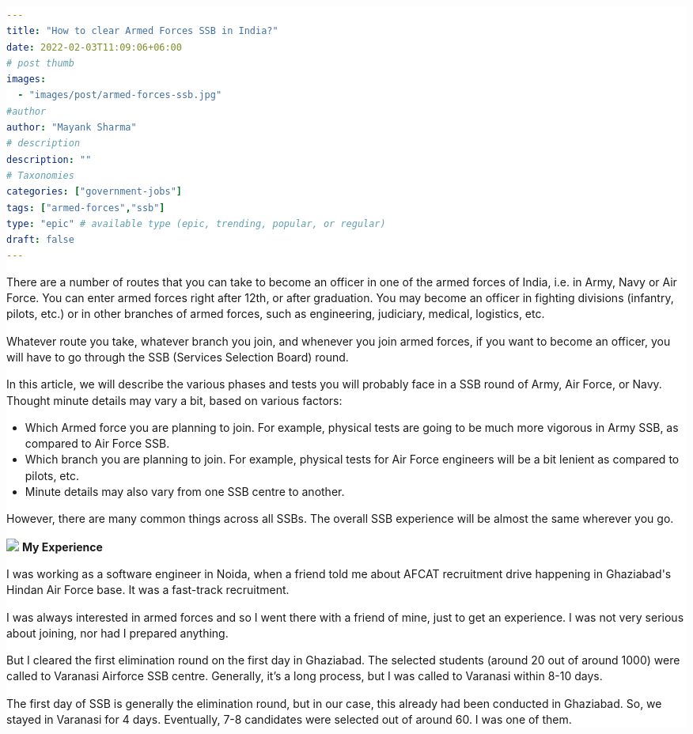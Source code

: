 ```yaml
---
title: "How to clear Armed Forces SSB in India?"
date: 2022-02-03T11:09:06+06:00
# post thumb
images:
  - "images/post/armed-forces-ssb.jpg"
#author
author: "Mayank Sharma"
# description
description: ""
# Taxonomies
categories: ["government-jobs"]
tags: ["armed-forces","ssb"]
type: "epic" # available type (epic, trending, popular, or regular)
draft: false
---
```


There are a number of routes that you can take to become an officer in one of the armed forces of India, i.e. in Army, Navy or Air Force. You can enter armed forces right after 12th, or after graduation. You may become an officer in fighting divisions (infantry, pilots, etc.) or in other branches of armed forces, such as engineering, judiciary, medical, logistics, etc. 

Whatever route you take, whatever branch you join, and whenever you join armed forces, if you want to become an officer, you will have to go through the SSB (Services Selection Board) round. 

In this article, we will describe the various phases and tests you will probably face in a SSB round of Army, Air Force, or Navy. Thought minute details may vary a bit, based on various factors:
* Which Armed force you are planning to join. For example, physical tests are going to be much more vigorous in Army SSB, as compared to Air Force SSB.
* Which branch you are planning to join. For example, physical tests for Air Force engineers will be a bit lenient as compared to pilots, etc. 
* Minute details may also vary from one SSB centre to another. 

However, there are many common things across all SSBs. The overall SSB experience will be almost the same wherever you go. 

<div class="toc-mak">
  <img src="../../../images/pencil.png">
  <b>My Experience</b><br>

I was working as a software engineer in Noida, when a friend told me about AFCAT recruitment drive happening in Ghaziabad's Hindan Air Force base. It was a fast-track recruitment. 

I was always interested in armed forces and so I went there with a friend of mine, just to get an experience. I was not very serious about joining, nor had I prepared anything.

But I cleared the first elimination round on the first day in Ghaziabad. The selected students (around 20 out of around 1000) were called to Varanasi Airforce SSB centre. Generally, it’s a long process, but I was called to Varanasi within 8-10 days. 

The first day of SSB is generally the elimination round, but in our case, this already had been conducted in Ghaziabad. So, we stayed in Varanasi for 4 days. Eventually, 7-8 candidates were selected out of around 60. I was one of them. 
